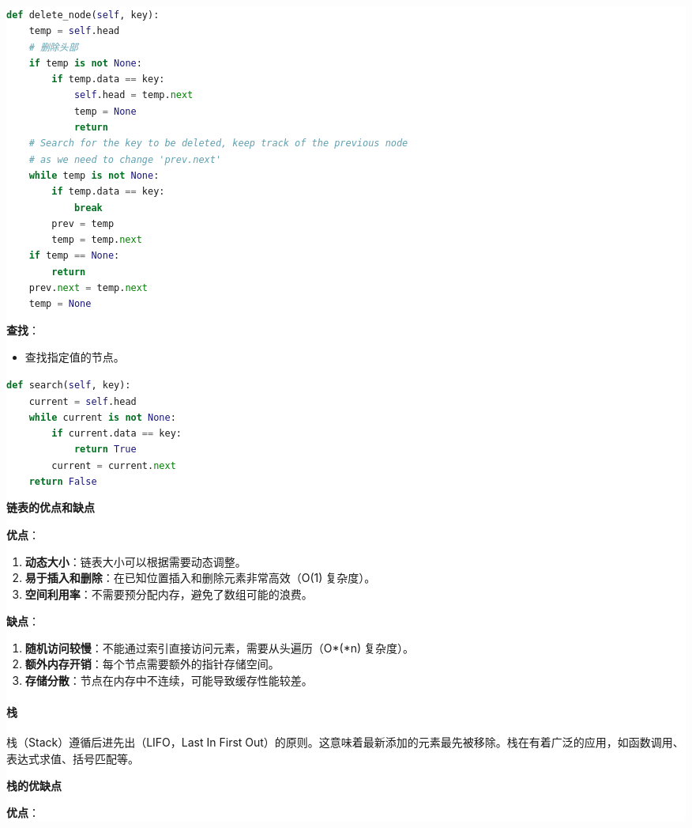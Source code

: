 ```python
def delete_node(self, key):
    temp = self.head
    # 删除头部
    if temp is not None:
        if temp.data == key:
            self.head = temp.next
            temp = None
            return
    # Search for the key to be deleted, keep track of the previous node
    # as we need to change 'prev.next'
    while temp is not None:
        if temp.data == key:
            break
        prev = temp
        temp = temp.next
    if temp == None:
        return
    prev.next = temp.next
    temp = None
```

**查找**：

- 查找指定值的节点。

```python
def search(self, key):
    current = self.head
    while current is not None:
        if current.data == key:
            return True
        current = current.next
    return False
```

**链表的优点和缺点**

**优点**：

1. **动态大小**：链表大小可以根据需要动态调整。
2. **易于插入和删除**：在已知位置插入和删除元素非常高效（O(1) 复杂度）。
3. **空间利用率**：不需要预分配内存，避免了数组可能的浪费。

**缺点**：

1. **随机访问较慢**：不能通过索引直接访问元素，需要从头遍历（O*(*n) 复杂度）。
2. **额外内存开销**：每个节点需要额外的指针存储空间。
3. **存储分散**：节点在内存中不连续，可能导致缓存性能较差。

#### 栈

栈（Stack）遵循后进先出（LIFO，Last In First Out）的原则。这意味着最新添加的元素最先被移除。栈在有着广泛的应用，如函数调用、表达式求值、括号匹配等。

**栈的优缺点**

**优点**：

